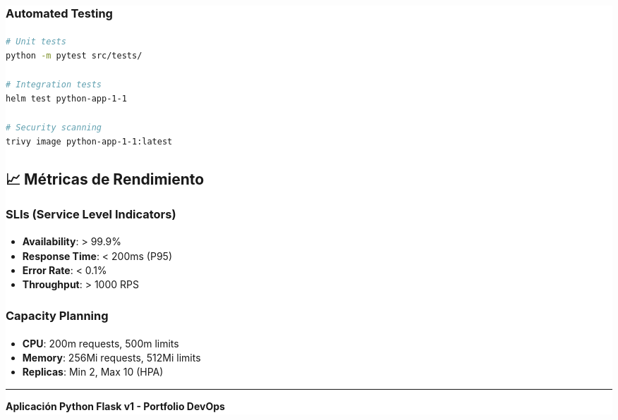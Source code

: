 ### Automated Testing

```bash
# Unit tests
python -m pytest src/tests/

# Integration tests
helm test python-app-1-1

# Security scanning
trivy image python-app-1-1:latest
```

## 📈 Métricas de Rendimiento

### SLIs (Service Level Indicators)
- **Availability**: > 99.9%
- **Response Time**: < 200ms (P95)
- **Error Rate**: < 0.1%
- **Throughput**: > 1000 RPS

### Capacity Planning
- **CPU**: 200m requests, 500m limits
- **Memory**: 256Mi requests, 512Mi limits
- **Replicas**: Min 2, Max 10 (HPA)

---

**Aplicación Python Flask v1 - Portfolio DevOps** 